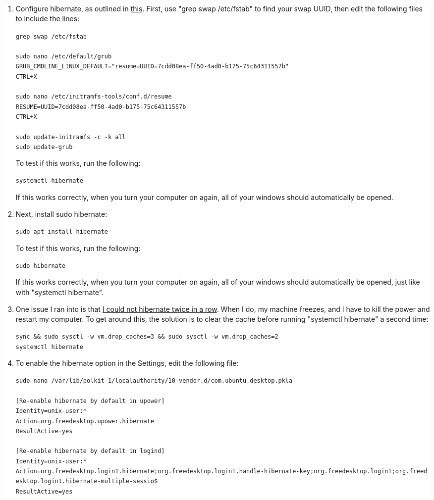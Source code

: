 1. Configure hibernate, as outlined in [this](https://askubuntu.com/questions/1053134/hibernation-in-18-04). First, use "grep swap /etc/fstab" to find your swap UUID, then edit the following files to include the lines:

   ```
   grep swap /etc/fstab
   
   sudo nano /etc/default/grub
   GRUB_CMDLINE_LINUX_DEFAULT="resume=UUID=7cdd08ea-ff50-4ad0-b175-75c64311557b"
   CTRL+X
   
   sudo nano /etc/initramfs-tools/conf.d/resume
   RESUME=UUID=7cdd08ea-ff50-4ad0-b175-75c64311557b
   CTRL+X
   
   sudo update-initramfs -c -k all
   sudo update-grub
   ```

   To test if this works, run the following:

   ```
   systemctl hibernate
   ```

   If this works correctly, when you turn your computer on again, all of your windows should automatically be opened.

2. Next, install sudo hibernate:

   ```
   sudo apt install hibernate
   ```

   To test if this works, run the following:

   ```
   sudo hibernate
   ```

   If this works correctly, when you turn your computer on again, all of your windows should automatically be opened, just like with "systemctl hibernate".

3. One issue I ran into is that [I could not hibernate twice in a row](https://askubuntu.com/questions/420030/cannot-hibernate-twice). When I do, my machine freezes, and I have to kill the power and restart my computer. To get around this, the solution is to clear the cache before running "systemctl hibernate" a second time:

   ```
   sync && sudo sysctl -w vm.drop_caches=3 && sudo sysctl -w vm.drop_caches=2
   systemctl hibernate
   ```

4. To enable the hibernate option in the Settings, edit the following file:

   ```
   sudo nano /var/lib/polkit-1/localauthority/10-vendor.d/com.ubuntu.desktop.pkla
   
   [Re-enable hibernate by default in upower]
   Identity=unix-user:*
   Action=org.freedesktop.upower.hibernate
   ResultActive=yes
   
   [Re-enable hibernate by default in logind]
   Identity=unix-user:*
   Action=org.freedesktop.login1.hibernate;org.freedesktop.login1.handle-hibernate-key;org.freedesktop.login1;org.freedesktop.login1.hibernate-multiple-sessio$
   ResultActive=yes
   ```


 [ default is /home/harrisonized ]: /usr/local/cuda-9.2